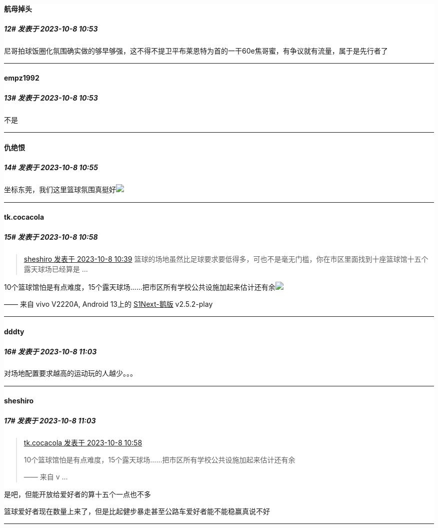 ####  航母掉头  
##### 12#       发表于 2023-10-8 10:53

尼哥拍球饭圈化氛围确实做的够早够强，这不得不提卫平布莱恩特为首的一干60e焦哥蜜，有争议就有流量，属于是先行者了

*****

####  empz1992  
##### 13#       发表于 2023-10-8 10:53

不是

*****

####  仇绝恨  
##### 14#       发表于 2023-10-8 10:55

坐标东莞，我们这里篮球氛围真挺好<img src="https://static.saraba1st.com/image/smiley/face2017/002.png" referrerpolicy="no-referrer">

*****

####  tk.cocacola  
##### 15#       发表于 2023-10-8 10:58

<blockquote><a href="httphttps://bbs.saraba1st.com/2b/forum.php?mod=redirect&amp;goto=findpost&amp;pid=62651131&amp;ptid=2155908" target="_blank">sheshiro 发表于 2023-10-8 10:39</a>
篮球的场地虽然比足球要求要低得多，可也不是毫无门槛，你在市区里面找到十座篮球馆十五个露天球场已经算是 ...</blockquote>
10个篮球馆怕是有点难度，15个露天球场……把市区所有学校公共设施加起来估计还有余<img src="https://static.saraba1st.com/image/smiley/face2017/001.png" referrerpolicy="no-referrer">

—— 来自 vivo V2220A, Android 13上的 [S1Next-鹅版](https://github.com/ykrank/S1-Next/releases) v2.5.2-play

*****

####  dddty  
##### 16#       发表于 2023-10-8 11:03

对场地配置要求越高的运动玩的人越少。。。

*****

####  sheshiro  
##### 17#       发表于 2023-10-8 11:03

<blockquote><a href="httphttps://bbs.saraba1st.com/2b/forum.php?mod=redirect&amp;goto=findpost&amp;pid=62651447&amp;ptid=2155908" target="_blank">tk.cocacola 发表于 2023-10-8 10:58</a>

10个篮球馆怕是有点难度，15个露天球场……把市区所有学校公共设施加起来估计还有余

—— 来自 v ...</blockquote>
是吧，但能开放给爱好者的算十五个一点也不多

篮球爱好者现在数量上来了，但是比起健步暴走甚至公路车爱好者能不能稳赢真说不好

*****
